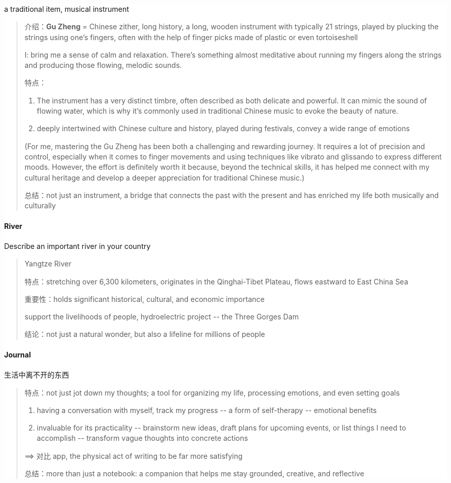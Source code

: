 a traditional item, musical instrument

> 介绍：**Gu Zheng** = Chinese zither, long history, a long, wooden instrument with typically 21 strings, played by plucking the strings using one’s fingers, often with the help of finger picks made of plastic or even tortoiseshell
>
> I: bring me a sense of calm and relaxation. There’s something almost meditative about running my fingers along the strings and producing those flowing, melodic sounds.
>
> 特点：
>
> 1. The instrument has a very distinct timbre, often described as both delicate and powerful. It can mimic the sound of flowing water, which is why it’s commonly used in traditional Chinese music to evoke the beauty of nature.
>
> 2. deeply intertwined with Chinese culture and history, played during festivals, convey a wide range of emotions
>
> (For me, mastering the Gu Zheng has been both a challenging and rewarding journey. It requires a lot of precision and control, especially when it comes to finger movements and using techniques like vibrato and glissando to express different moods. However, the effort is definitely worth it because, beyond the technical skills, it has helped me connect with my cultural heritage and develop a deeper appreciation for traditional Chinese music.)
>
> 总结：not just an instrument, a bridge that connects the past with the present and has enriched my life both musically and culturally

#### River

Describe an important river in your country

> Yangtze River
>
> 特点：stretching over 6,300 kilometers, originates in the Qinghai-Tibet Plateau,   flows eastward to East China Sea
>
> 重要性：holds significant historical, cultural, and economic importance
>
> support the livelihoods of people, hydroelectric project -- the Three Gorges Dam
>
> 结论：not just a natural wonder, but also a lifeline for millions of people

#### Journal

生活中离不开的东西

> 特点：not just jot down my thoughts; a tool for organizing my life, processing emotions, and even setting goals
>
> 1. having a conversation with myself, track my progress -- a form of self-therapy -- emotional benefits
>
> 2. invaluable for its practicality -- brainstorm new ideas, draft plans for upcoming events, or list things I need to accomplish -- transform vague thoughts into concrete actions
>
> ==> 对比 app, the physical act of writing to be far more satisfying
>
> 总结：more than just a notebook: a companion that helps me stay grounded, creative, and reflective
